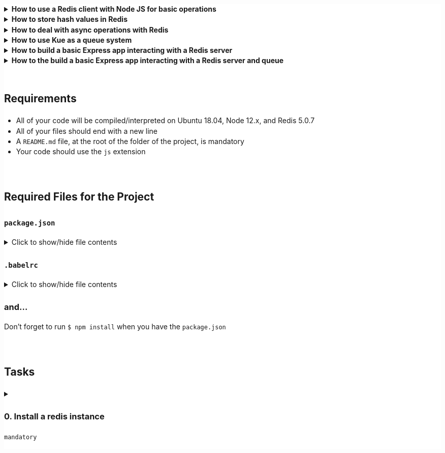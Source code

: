 
<details><summary><b><a href=" "> </a>How to use a Redis client with Node JS for basic operations</b></summary></details>


<details><summary><b><a href=" "> </a>How to store hash values in Redis</b></summary></details>


<details><summary><b><a href=" "> </a>How to deal with async operations with Redis</b></summary></details>


<details><summary><b><a href=" "> </a>How to use Kue as a queue system</b></summary></details>


<details><summary><b><a href=" "> </a>How to build a basic Express app interacting with a Redis server</b></summary></details>


<details><summary><b><a href=" "> </a>How to the build a basic Express app interacting with a Redis server and queue</b></summary></details>




<br>

## Requirements
- All of your code will be compiled/interpreted on Ubuntu 18.04, Node 12.x, and Redis 5.0.7
- All of your files should end with a new line
- A <code>README.md</code> file, at the root of the folder of the project, is mandatory
- Your code should use the <code>js</code> extension


<br>

## Required Files for the Project
<h3><code>package.json</code></h3>

<details><summary>
Click to show/hide file contents</summary></details>

<h3><code>.babelrc</code></h3>

<details><summary>
Click to show/hide file contents
</summary></details>

<h3>and…</h3>

Don’t forget to run <code>$ npm install</code> when you have the <code>package.json</code>



<br>

## Tasks
<details><summary>

### 0. Install a redis instance
`mandatory`
